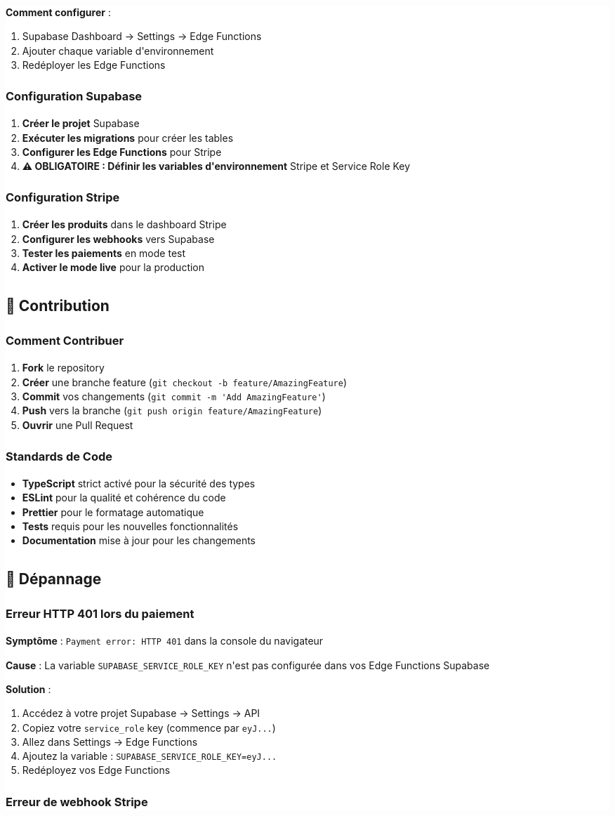 **Comment configurer** :
1. Supabase Dashboard → Settings → Edge Functions
2. Ajouter chaque variable d'environnement
3. Redéployer les Edge Functions

### Configuration Supabase
1. **Créer le projet** Supabase
2. **Exécuter les migrations** pour créer les tables
3. **Configurer les Edge Functions** pour Stripe
4. **⚠️ OBLIGATOIRE : Définir les variables d'environnement** Stripe et Service Role Key

### Configuration Stripe
1. **Créer les produits** dans le dashboard Stripe
2. **Configurer les webhooks** vers Supabase
3. **Tester les paiements** en mode test
4. **Activer le mode live** pour la production

## 🤝 Contribution

### Comment Contribuer
1. **Fork** le repository
2. **Créer** une branche feature (`git checkout -b feature/AmazingFeature`)
3. **Commit** vos changements (`git commit -m 'Add AmazingFeature'`)
4. **Push** vers la branche (`git push origin feature/AmazingFeature`)
5. **Ouvrir** une Pull Request

### Standards de Code
- **TypeScript** strict activé pour la sécurité des types
- **ESLint** pour la qualité et cohérence du code
- **Prettier** pour le formatage automatique
- **Tests** requis pour les nouvelles fonctionnalités
- **Documentation** mise à jour pour les changements

## 🔧 Dépannage

### Erreur HTTP 401 lors du paiement

**Symptôme** : `Payment error: HTTP 401` dans la console du navigateur

**Cause** : La variable `SUPABASE_SERVICE_ROLE_KEY` n'est pas configurée dans vos Edge Functions Supabase

**Solution** :
1. Accédez à votre projet Supabase → Settings → API
2. Copiez votre `service_role` key (commence par `eyJ...`)
3. Allez dans Settings → Edge Functions
4. Ajoutez la variable : `SUPABASE_SERVICE_ROLE_KEY=eyJ...`
5. Redéployez vos Edge Functions

### Erreur de webhook Stripe
